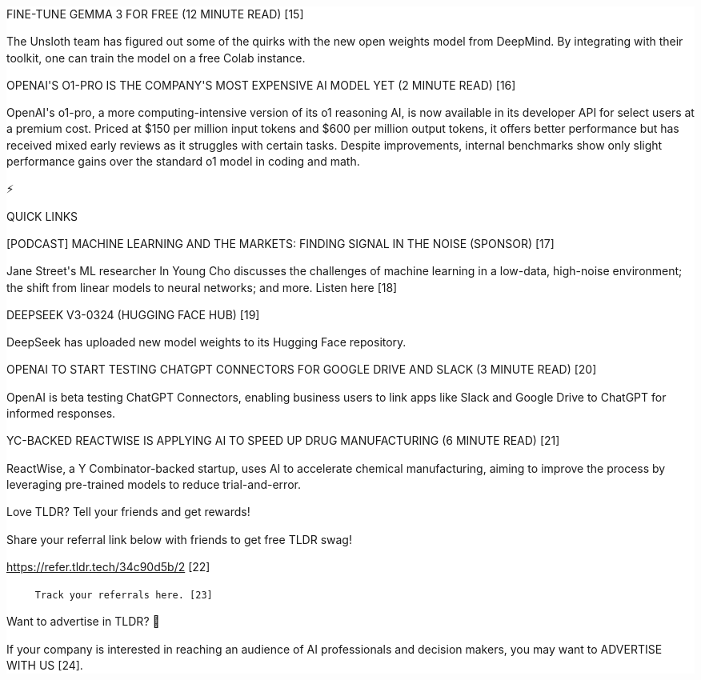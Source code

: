  FINE-TUNE GEMMA 3 FOR FREE (12 MINUTE READ) [15] 

 The Unsloth team has figured out some of the quirks with the new open
weights model from DeepMind. By integrating with their toolkit, one
can train the model on a free Colab instance. 

 OPENAI'S O1-PRO IS THE COMPANY'S MOST EXPENSIVE AI MODEL YET (2
MINUTE READ) [16] 

 OpenAI's o1-pro, a more computing-intensive version of its o1
reasoning AI, is now available in its developer API for select users
at a premium cost. Priced at $150 per million input tokens and $600
per million output tokens, it offers better performance but has
received mixed early reviews as it struggles with certain tasks.
Despite improvements, internal benchmarks show only slight performance
gains over the standard o1 model in coding and math. 

⚡ 

QUICK LINKS

 [PODCAST] MACHINE LEARNING AND THE MARKETS: FINDING SIGNAL IN THE
NOISE (SPONSOR) [17] 

 Jane Street's ML researcher In Young Cho discusses the challenges of
machine learning in a low-data, high-noise environment; the shift from
linear models to neural networks; and more. Listen here [18] 

 DEEPSEEK V3-0324 (HUGGING FACE HUB) [19] 

 DeepSeek has uploaded new model weights to its Hugging Face
repository. 

 OPENAI TO START TESTING CHATGPT CONNECTORS FOR GOOGLE DRIVE AND SLACK
(3 MINUTE READ) [20] 

 OpenAI is beta testing ChatGPT Connectors, enabling business users to
link apps like Slack and Google Drive to ChatGPT for informed
responses. 

 YC-BACKED REACTWISE IS APPLYING AI TO SPEED UP DRUG MANUFACTURING (6
MINUTE READ) [21] 

 ReactWise, a Y Combinator-backed startup, uses AI to accelerate
chemical manufacturing, aiming to improve the process by leveraging
pre-trained models to reduce trial-and-error. 

Love TLDR? Tell your friends and get rewards!

 Share your referral link below with friends to get free TLDR swag! 

 https://refer.tldr.tech/34c90d5b/2 [22] 

		 Track your referrals here. [23] 

Want to advertise in TLDR? 📰

 If your company is interested in reaching an audience of AI
professionals and decision makers, you may want to ADVERTISE WITH US
[24]. 
